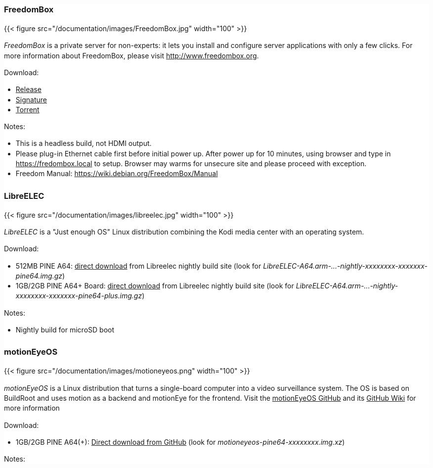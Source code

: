### FreedomBox

{{< figure src="/documentation/images/FreedomBox.jpg" width="100" >}}

*FreedomBox* is a private server for non-experts: it lets you install and configure server applications with only a few clicks. For more information about FreedomBox, please visit http://www.freedombox.org.

Download:

* [Release](https://ftp.freedombox.org/pub/freedombox/hardware/pine64-plus/stable/freedombox-bookworm_pine64-plus-arm64.img.xz)
* [Signature](https://ftp.freedombox.org/pub/freedombox/hardware/pine64-plus/stable/freedombox-bookworm_pine64-plus-arm64.img.xz.sig)
* [Torrent](https://ftp.freedombox.org/pub/freedombox/hardware/pine64-plus/stable/freedombox-bookworm_pine64-plus-arm64.img.xz.torrent)

Notes:

* This is a headless build, not HDMI output.
* Please plug-in Ethernet cable first before initial power up. After power up for 10 minutes, using browser and type in https://fredombox.local to setup. Browser may warms for unsecure site and please proceed with exception.
* Freedom Manual: https://wiki.debian.org/FreedomBox/Manual

### LibreELEC

{{< figure src="/documentation/images/libreelec.jpg" width="100" >}}

*LibreELEC* is a "Just enough OS" Linux distribution combining the Kodi media center with an operating system.

Download:

* 512MB PINE A64: [direct download](https://test.libreelec.tv/) from Libreelec nightly build site (look for _LibreELEC-A64.arm-...-nightly-xxxxxxxx-xxxxxxx-pine64.img.gz_)
* 1GB/2GB PINE A64+ Board: [direct download](https://test.libreelec.tv/) from Libreelec nightly build site (look for _LibreELEC-A64.arm-...-nightly-xxxxxxxx-xxxxxxx-pine64-plus.img.gz_)

Notes:

* Nightly build for microSD boot

### motionEyeOS

{{< figure src="/documentation/images/motioneyeos.png" width="100" >}}

*motionEyeOS* is a Linux distribution that turns a single-board computer into a video surveillance system. The OS is based on BuildRoot and uses motion as a backend and motionEye for the frontend. Visit the [motionEyeOS GitHub](https://github.com/ccrisan/motioneyeos/releases/) and its [GitHub Wiki](https://github.com/ccrisan/motioneyeos/wiki) for more information

Download:

* 1GB/2GB PINE A64(+): [Direct download from GitHub](https://github.com/ccrisan/motioneyeos/releases/latest) (look for _motioneyeos-pine64-xxxxxxxx.img.xz_)

Notes:
